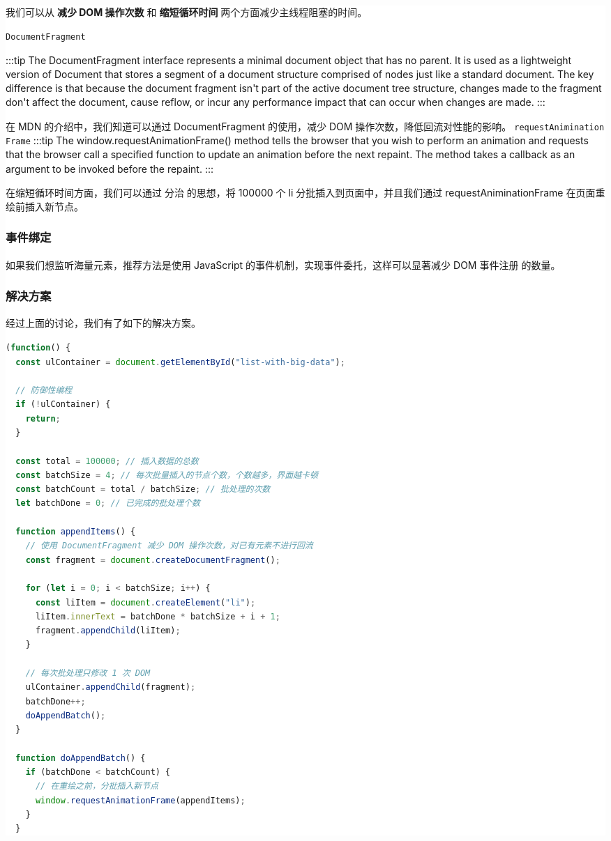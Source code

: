 我们可以从 **减少 DOM 操作次数** 和 **缩短循环时间** 两个方面减少主线程阻塞的时间。

`DocumentFragment`

:::tip
The DocumentFragment interface represents a minimal document object that has no parent. It is used as a lightweight version of Document that stores a segment of a document structure comprised of nodes just like a standard document. The key difference is that because the document fragment isn't part of the active document tree structure, changes made to the fragment don't affect the document, cause reflow, or incur any performance impact that can occur when changes are made.
:::

在 MDN 的介绍中，我们知道可以通过 DocumentFragment 的使用，减少 DOM 操作次数，降低回流对性能的影响。
`requestAniminationFrame`
:::tip
The window.requestAnimationFrame() method tells the browser that you wish to perform an animation and requests that the browser call a specified function to update an animation before the next repaint. The method takes a callback as an argument to be invoked before the repaint.
:::

在缩短循环时间方面，我们可以通过 分治 的思想，将 100000 个 li 分批插入到页面中，并且我们通过 requestAniminationFrame 在页面重绘前插入新节点。

### 事件绑定
如果我们想监听海量元素，推荐方法是使用 JavaScript 的事件机制，实现事件委托，这样可以显著减少 DOM 事件注册 的数量。

### 解决方案

经过上面的讨论，我们有了如下的解决方案。

```js
(function() {
  const ulContainer = document.getElementById("list-with-big-data");

  // 防御性编程
  if (!ulContainer) {
    return;
  }

  const total = 100000; // 插入数据的总数
  const batchSize = 4; // 每次批量插入的节点个数，个数越多，界面越卡顿
  const batchCount = total / batchSize; // 批处理的次数
  let batchDone = 0; // 已完成的批处理个数

  function appendItems() {
    // 使用 DocumentFragment 减少 DOM 操作次数，对已有元素不进行回流
    const fragment = document.createDocumentFragment();

    for (let i = 0; i < batchSize; i++) {
      const liItem = document.createElement("li");
      liItem.innerText = batchDone * batchSize + i + 1;
      fragment.appendChild(liItem);
    }

    // 每次批处理只修改 1 次 DOM
    ulContainer.appendChild(fragment);
    batchDone++;
    doAppendBatch();
  }

  function doAppendBatch() {
    if (batchDone < batchCount) {
      // 在重绘之前，分批插入新节点
      window.requestAnimationFrame(appendItems);
    }
  }

```